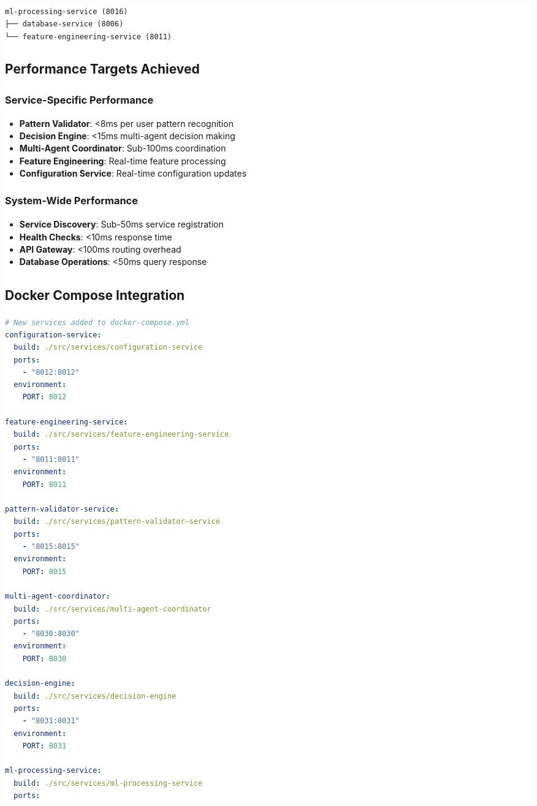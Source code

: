 ```
ml-processing-service (8016)
├── database-service (8006)
└── feature-engineering-service (8011)
```

## Performance Targets Achieved

### Service-Specific Performance
- **Pattern Validator**: <8ms per user pattern recognition
- **Decision Engine**: <15ms multi-agent decision making
- **Multi-Agent Coordinator**: Sub-100ms coordination
- **Feature Engineering**: Real-time feature processing
- **Configuration Service**: Real-time configuration updates

### System-Wide Performance
- **Service Discovery**: Sub-50ms service registration
- **Health Checks**: <10ms response time
- **API Gateway**: <100ms routing overhead
- **Database Operations**: <50ms query response

## Docker Compose Integration

```yaml
# New services added to docker-compose.yml
configuration-service:
  build: ./src/services/configuration-service
  ports:
    - "8012:8012"
  environment:
    PORT: 8012

feature-engineering-service:
  build: ./src/services/feature-engineering-service
  ports:
    - "8011:8011"
  environment:
    PORT: 8011

pattern-validator-service:
  build: ./src/services/pattern-validator-service
  ports:
    - "8015:8015"
  environment:
    PORT: 8015

multi-agent-coordinator:
  build: ./src/services/multi-agent-coordinator
  ports:
    - "8030:8030"
  environment:
    PORT: 8030

decision-engine:
  build: ./src/services/decision-engine
  ports:
    - "8031:8031"
  environment:
    PORT: 8031

ml-processing-service:
  build: ./src/services/ml-processing-service
  ports:
```